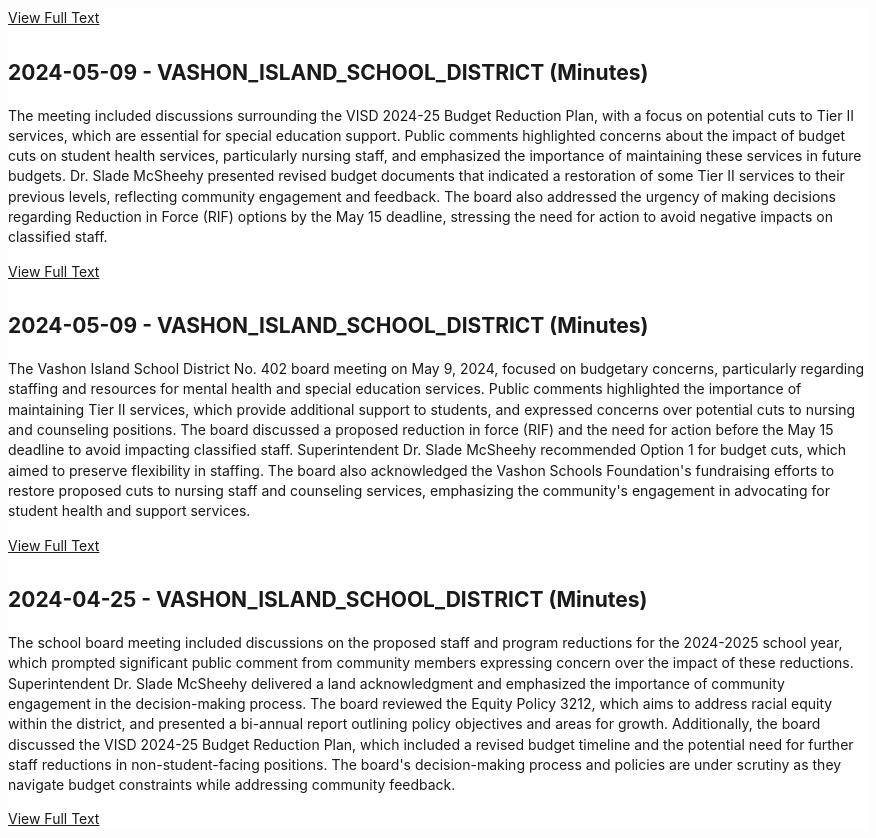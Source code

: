 [View Full Text](https://raw.githubusercontent.com/VoronoiPerspectives/WashingtonStateSchoolBoardExplorer/refs/heads/main/data/countries/usa/states/wa/counties/king/school_boards/vashon_island_school_district/2024/processed/2024-05-14-draft-minutes.txt)

## 2024-05-09 - VASHON_ISLAND_SCHOOL_DISTRICT (Minutes)

The meeting included discussions surrounding the VISD 2024-25 Budget Reduction Plan, with a focus on potential cuts to Tier II services, which are essential for special education support. Public comments highlighted concerns about the impact of budget cuts on student health services, particularly nursing staff, and emphasized the importance of maintaining these services in future budgets. Dr. Slade McSheehy presented revised budget documents that indicated a restoration of some Tier II services to their previous levels, reflecting community engagement and feedback. The board also addressed the urgency of making decisions regarding Reduction in Force (RIF) options by the May 15 deadline, stressing the need for action to avoid negative impacts on classified staff.

[View Full Text](https://raw.githubusercontent.com/VoronoiPerspectives/WashingtonStateSchoolBoardExplorer/refs/heads/main/data/countries/usa/states/wa/counties/king/school_boards/vashon_island_school_district/2024/processed/2024-05-09-minutes.txt)

## 2024-05-09 - VASHON_ISLAND_SCHOOL_DISTRICT (Minutes)

The Vashon Island School District No. 402 board meeting on May 9, 2024, focused on budgetary concerns, particularly regarding staffing and resources for mental health and special education services. Public comments highlighted the importance of maintaining Tier II services, which provide additional support to students, and expressed concerns over potential cuts to nursing and counseling positions. The board discussed a proposed reduction in force (RIF) and the need for action before the May 15 deadline to avoid impacting classified staff. Superintendent Dr. Slade McSheehy recommended Option 1 for budget cuts, which aimed to preserve flexibility in staffing. The board also acknowledged the Vashon Schools Foundation's fundraising efforts to restore proposed cuts to nursing staff and counseling services, emphasizing the community's engagement in advocating for student health and support services.

[View Full Text](https://raw.githubusercontent.com/VoronoiPerspectives/WashingtonStateSchoolBoardExplorer/refs/heads/main/data/countries/usa/states/wa/counties/king/school_boards/vashon_island_school_district/2024/processed/2024-05-09-draft-minutes.txt)

## 2024-04-25 - VASHON_ISLAND_SCHOOL_DISTRICT (Minutes)

The school board meeting included discussions on the proposed staff and program reductions for the 2024-2025 school year, which prompted significant public comment from community members expressing concern over the impact of these reductions. Superintendent Dr. Slade McSheehy delivered a land acknowledgment and emphasized the importance of community engagement in the decision-making process. The board reviewed the Equity Policy 3212, which aims to address racial equity within the district, and presented a bi-annual report outlining policy objectives and areas for growth. Additionally, the board discussed the VISD 2024-25 Budget Reduction Plan, which included a revised budget timeline and the potential need for further staff reductions in non-student-facing positions. The board's decision-making process and policies are under scrutiny as they navigate budget constraints while addressing community feedback.

[View Full Text](https://raw.githubusercontent.com/VoronoiPerspectives/WashingtonStateSchoolBoardExplorer/refs/heads/main/data/countries/usa/states/wa/counties/king/school_boards/vashon_island_school_district/2024/processed/2024-04-25-minutes.txt)
